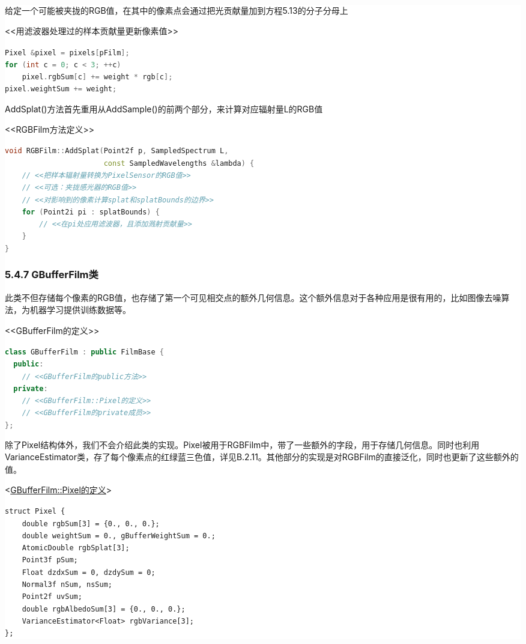 给定一个可能被夹拢的RGB值，在其中的像素点会通过把光贡献量加到方程5.13的分子分母上

<<用滤波器处理过的样本贡献量更新像素值>>

```c++
Pixel &pixel = pixels[pFilm];
for (int c = 0; c < 3; ++c)
    pixel.rgbSum[c] += weight * rgb[c];
pixel.weightSum += weight;
```

AddSplat()方法首先重用从AddSample()的前两个部分，来计算对应辐射量L的RGB值

<<RGBFilm方法定义>>

```c++
void RGBFilm::AddSplat(Point2f p, SampledSpectrum L,
                       const SampledWavelengths &lambda) {
    // <<把样本辐射量转换为PixelSensor的RGB值>> 
    // <<可选：夹拢感光器的RGB值>> 
    // <<对影响到的像素计算splat和splatBounds的边界>> 
    for (Point2i pi : splatBounds) {
        // <<在pi处应用滤波器，且添加溅射贡献量>> 
    }
}
```

### 5.4.7 GBufferFilm类

此类不但存储每个像素的RGB值，也存储了第一个可见相交点的额外几何信息。这个额外信息对于各种应用是很有用的，比如图像去噪算法，为机器学习提供训练数据等。

<<GBufferFilm的定义>>

```c++
class GBufferFilm : public FilmBase {
  public:
    // <<GBufferFilm的public方法>> 
  private:
    // <<GBufferFilm::Pixel的定义>> 
    // <<GBufferFilm的private成员>> 
};
```

除了Pixel结构体外，我们不会介绍此类的实现。Pixel被用于RGBFilm中，带了一些额外的字段，用于存储几何信息。同时也利用VarianceEstimator类，存了每个像素点的红绿蓝三色值，详见B.2.11。其他部分的实现是对RGBFilm的直接泛化，同时也更新了这些额外的值。

<<GBufferFilm::Pixel的定义>>

```c+=
struct Pixel {
    double rgbSum[3] = {0., 0., 0.};
    double weightSum = 0., gBufferWeightSum = 0.;
    AtomicDouble rgbSplat[3];
    Point3f pSum;
    Float dzdxSum = 0, dzdySum = 0;
    Normal3f nSum, nsSum;
    Point2f uvSum;
    double rgbAlbedoSum[3] = {0., 0., 0.};
    VarianceEstimator<Float> rgbVariance[3];
};
```
